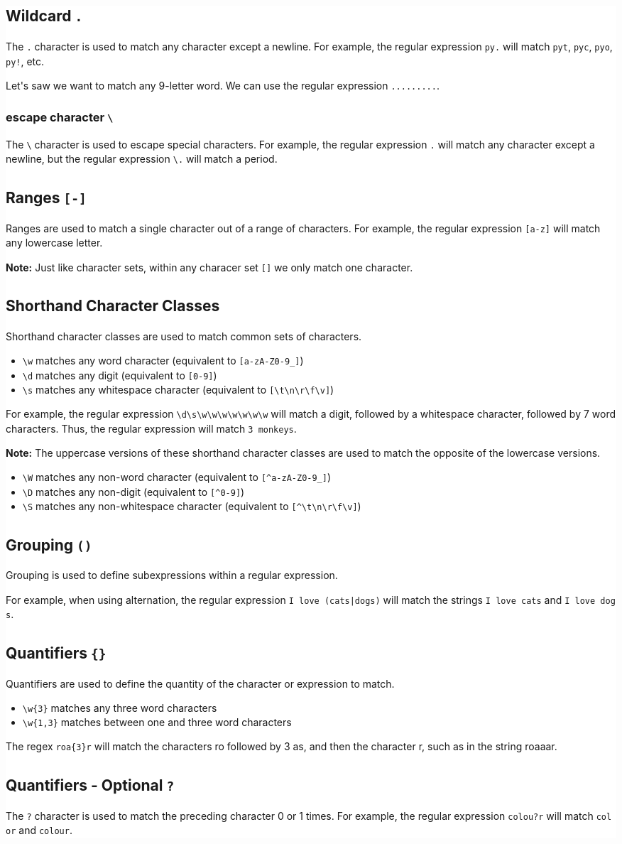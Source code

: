 ## Wildcard `.`
The `.` character is used to match any character except a newline. For example, the regular expression `py.` will match `pyt`, `pyc`, `pyo`, `py!`, etc.

Let's saw we want to match any 9-letter word. We can use the regular expression `.........`.

### escape character `\`
The `\` character is used to escape special characters. For example, the regular expression `.` will match any character except a newline, but the regular expression `\.` will match a period.

## Ranges `[-]`
Ranges are used to match a single character out of a range of characters. For example, the regular expression `[a-z]` will match any lowercase letter.

**Note:** Just like character sets, within any characer set `[]` we only match one character.

## Shorthand Character Classes
Shorthand character classes are used to match common sets of characters. 
- `\w` matches any word character (equivalent to `[a-zA-Z0-9_]`)
- `\d` matches any digit (equivalent to `[0-9]`)
- `\s` matches any whitespace character (equivalent to `[\t\n\r\f\v]`)

For example, the regular expression `\d\s\w\w\w\w\w\w\w` will match a digit, followed by a whitespace character, followed by 7 word characters. Thus, the regular expression will match `3 monkeys`.

**Note:** The uppercase versions of these shorthand character classes are used to match the opposite of the lowercase versions.
- `\W` matches any non-word character (equivalent to `[^a-zA-Z0-9_]`)
- `\D` matches any non-digit (equivalent to `[^0-9]`)
- `\S` matches any non-whitespace character (equivalent to `[^\t\n\r\f\v]`)

## Grouping `()`
Grouping is used to define subexpressions within a regular expression.

For example, when using alternation, the regular expression `I love (cats|dogs)` will match the strings `I love cats` and `I love dogs`.

## Quantifiers `{}`
Quantifiers are used to define the quantity of the character or expression to match.

- `\w{3}` matches any three word characters
- `\w{1,3}` matches between one and three word characters

The regex `roa{3}r` will match the characters ro followed by 3 as, and then the character r, such as in the string roaaar.

## Quantifiers - Optional `?`
The `?` character is used to match the preceding character 0 or 1 times. For example, the regular expression `colou?r` will match `color` and `colour`.
